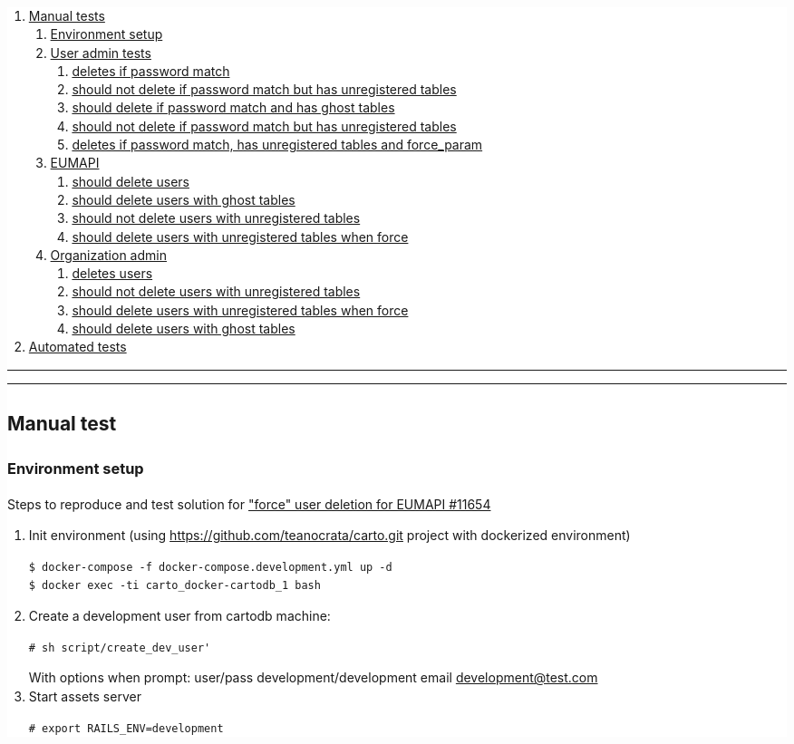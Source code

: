 1.  [Manual tests](#manual-test)
    1.  [Environment setup](#environment-setup)
    1.  [User admin tests](#user-admin-test-from-specrequestsadminusers_controller_specrb)
        1.  [deletes if password match](#delete-development-user-with-web-app-specrequestsadminusers_controller_specrbdeletes-if-password-match)
        1.  [should not delete if password match but has unregistered tables](#delete-development-user-with-web-app-specrequestsadminusers_controller_specrbshould-not-delete-if-password-match-but-has-unregistered-tables)
        1.  [should delete if password match and has ghost tables](#specrequestsadminusers_controller_specrbdeletes-if-password-match-has-unregistered-tables-and-force_param)
        1.  [should not delete if password match but has unregistered tables](#delete-development-user-with-web-app-specrequestsadminusers_controller_specrb-should-not-delete-if-password-match-but-has-unregistered-tables)
        1.  [deletes if password match, has unregistered tables and force_param](#delete-development-user-with-web-app-with-unregistered-tables-and-force-param-specrequestsadminusers_controller_specrb-deletes-if-password-match-has-unregistered-tables-and-force_param)
    1.  [EUMAPI](#eumapi-specrequestscartoapiorganization_users_controller_specrb)
        1.  [should delete users](#delete-org-user-with-eumapi-specrequestscartoapiorganization_users_controller_specrb-should-delete-users)
        1.  [should delete users with ghost tables](#delete-org-user-with-eumapi-specrequestscartoapiorganization_users_controller_specrb-should-delete-users-with-ghost-tables)
        1.  [should not delete users with unregistered tables](#delete-org-user-with-eumapi-specrequestscartoapiorganization_users_controller_specrb-should-not-delete-users-with-unregistered-tables)
        1.  [should delete users with unregistered tables when force](#delete-org-user-with-eumapi-and-force-param-specrequestscartoapiorganization_users_controller_specrb-should-delete-users-with-unregistered-tables-when-force)
    1.  [Organization admin](#organization-admin-specrequestsadminorganization_users_controller_specrb)
        1.  [deletes users](#delete-org-user-with-organization-admin-specrequestsadminorganization_users_controller_specrb-deletes-users)
        1.  [should not delete users with unregistered tables](#delete-org-user-with-organization-admin-specrequestsadminorganization_users_controller_specrb-should-not-delete-users-with-unregistered-tables)
        1.  [should delete users with unregistered tables when force](#delete-org-user-with-organization-admin-and-force-delete-specrequestsadminorganization_users_controller_specrb-should-delete-users-with-unregistered-tables-when-force)
        1.  [should delete users with ghost tables](#delete-org-user-with-organization-admin-specrequestsadminorganization_users_controller_specrb-should-delete-users-with-ghost-tables)
1.  [Automated tests](#automated-test)
---
---
## Manual test
### Environment setup

Steps to reproduce and test solution for ["force" user deletion for EUMAPI #11654](https://github.com/CartoDB/cartodb/issues/11654)

1.  Init environment (using <https://github.com/teanocrata/carto.git> project with dockerized environment)
    ```
    $ docker-compose -f docker-compose.development.yml up -d
    $ docker exec -ti carto_docker-cartodb_1 bash
    ```
1.  Create a development user from cartodb machine:
    ```
    # sh script/create_dev_user'
    ```
    With options when prompt: user/pass development/development email development@test.com
1.  Start assets server
    ```
    # export RAILS_ENV=development